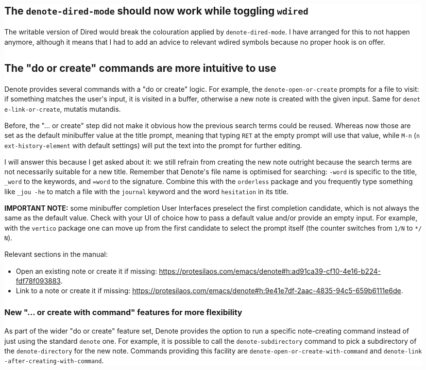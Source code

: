 
## The `denote-dired-mode` should now work while toggling `wdired`

The writable version of Dired would break the colouration applied by
`denote-dired-mode`. I have arranged for this to not happen anymore,
although it means that I had to add an advice to relevant wdired
symbols because no proper hook is on offer.


## The "do or create" commands are more intuitive to use

Denote provides several commands with a "do or create" logic. For
example, the `denote-open-or-create` prompts for a file to visit: if
something matches the user's input, it is visited in a buffer,
otherwise a new note is created with the given input. Same for
`denote-link-or-create`, mutatis mutandis.

Before, the "... or create" step did not make it obvious how the
previous search terms could be reused. Whereas now those are set as
the default minibuffer value at the title prompt, meaning that typing
`RET` at the empty prompt will use that value, while `M-n`
(`next-history-element` with default settings) will put the text into
the prompt for further editing.

I will answer this because I get asked about it: we still refrain from
creating the new note outright because the search terms are not
necessarily suitable for a new title. Remember that Denote's file name
is optimised for searching: `-word` is specific to the title, `_word`
to the keywords, and `=word` to the signature. Combine this with the
`orderless` package and you frequently type something like `_jou -he`
to match a file with the `journal` keyword and the word `hesitation`
in its title.

**IMPORTANT NOTE:** some minibuffer completion User Interfaces preselect
the first completion candidate, which is not always the same as the
default value. Check with your UI of choice how to pass a default
value and/or provide an empty input. For example, with the `vertico`
package one can move up from the first candidate to select the prompt
itself (the counter switches from `1/N` to `*/N`).

Relevant sections in the manual:

-   Open an existing note or create it if missing:
    <https://protesilaos.com/emacs/denote#h:ad91ca39-cf10-4e16-b224-fdf78f093883>.
-   Link to a note or create it if missing:
    <https://protesilaos.com/emacs/denote#h:9e41e7df-2aac-4835-94c5-659b6111e6de>.


### New "... or create with command" features for more flexibility

As part of the wider "do or create" feature set, Denote provides the
option to run a specific note-creating command instead of just using
the standard `denote` one. For example, it is possible to call the
`denote-subdirectory` command to pick a subdirectory of the
`denote-directory` for the new note. Commands providing this facility
are `denote-open-or-create-with-command` and `denote-link-after-creating-with-command`.

